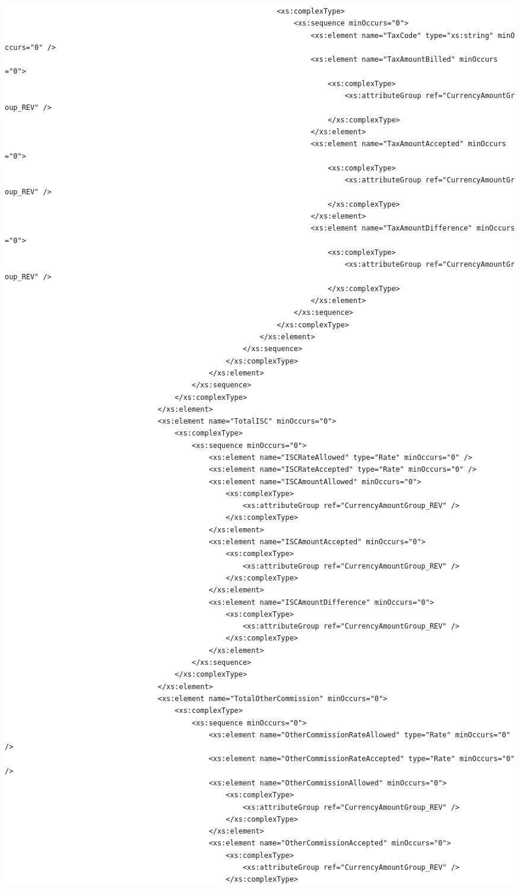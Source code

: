                                                                     <xs:complexType>
                                                                        <xs:sequence minOccurs="0">
                                                                            <xs:element name="TaxCode" type="xs:string" minOccurs="0" />
                                                                            <xs:element name="TaxAmountBilled" minOccurs="0">
                                                                                <xs:complexType>
                                                                                    <xs:attributeGroup ref="CurrencyAmountGroup_REV" />
                                                                                </xs:complexType>
                                                                            </xs:element>
                                                                            <xs:element name="TaxAmountAccepted" minOccurs="0">
                                                                                <xs:complexType>
                                                                                    <xs:attributeGroup ref="CurrencyAmountGroup_REV" />
                                                                                </xs:complexType>
                                                                            </xs:element>
                                                                            <xs:element name="TaxAmountDifference" minOccurs="0">
                                                                                <xs:complexType>
                                                                                    <xs:attributeGroup ref="CurrencyAmountGroup_REV" />
                                                                                </xs:complexType>
                                                                            </xs:element>
                                                                        </xs:sequence>
                                                                    </xs:complexType>
                                                                </xs:element>
                                                            </xs:sequence>
                                                        </xs:complexType>
                                                    </xs:element>
                                                </xs:sequence>
                                            </xs:complexType>
                                        </xs:element>
                                        <xs:element name="TotalISC" minOccurs="0">
                                            <xs:complexType>
                                                <xs:sequence minOccurs="0">
                                                    <xs:element name="ISCRateAllowed" type="Rate" minOccurs="0" />
                                                    <xs:element name="ISCRateAccepted" type="Rate" minOccurs="0" />
                                                    <xs:element name="ISCAmountAllowed" minOccurs="0">
                                                        <xs:complexType>
                                                            <xs:attributeGroup ref="CurrencyAmountGroup_REV" />
                                                        </xs:complexType>
                                                    </xs:element>
                                                    <xs:element name="ISCAmountAccepted" minOccurs="0">
                                                        <xs:complexType>
                                                            <xs:attributeGroup ref="CurrencyAmountGroup_REV" />
                                                        </xs:complexType>
                                                    </xs:element>
                                                    <xs:element name="ISCAmountDifference" minOccurs="0">
                                                        <xs:complexType>
                                                            <xs:attributeGroup ref="CurrencyAmountGroup_REV" />
                                                        </xs:complexType>
                                                    </xs:element>
                                                </xs:sequence>
                                            </xs:complexType>
                                        </xs:element>
                                        <xs:element name="TotalOtherCommission" minOccurs="0">
                                            <xs:complexType>
                                                <xs:sequence minOccurs="0">
                                                    <xs:element name="OtherCommissionRateAllowed" type="Rate" minOccurs="0" />
                                                    <xs:element name="OtherCommissionRateAccepted" type="Rate" minOccurs="0" />
                                                    <xs:element name="OtherCommissionAllowed" minOccurs="0">
                                                        <xs:complexType>
                                                            <xs:attributeGroup ref="CurrencyAmountGroup_REV" />
                                                        </xs:complexType>
                                                    </xs:element>
                                                    <xs:element name="OtherCommissionAccepted" minOccurs="0">
                                                        <xs:complexType>
                                                            <xs:attributeGroup ref="CurrencyAmountGroup_REV" />
                                                        </xs:complexType>